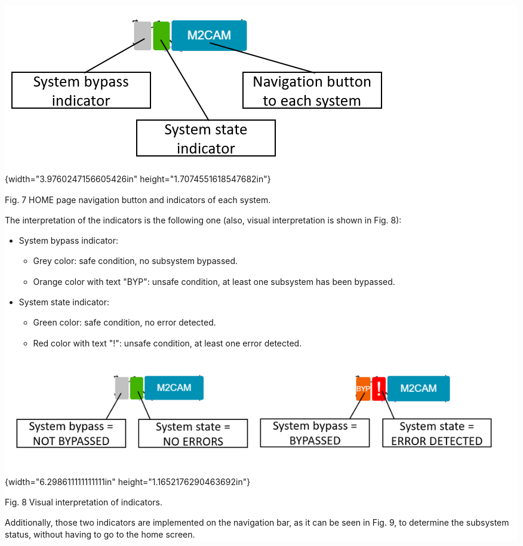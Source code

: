 ![](./media/media/image9.png){width="3.9760247156605426in" height="1.7074551618547682in"}

Fig. 7 HOME page navigation button and indicators of each system.

The interpretation of the indicators is the following one (also, visual interpretation is shown in Fig. 8):

-   System bypass indicator:

    -   Grey color: safe condition, no subsystem bypassed.

    -   Orange color with text "BYP": unsafe condition, at least one subsystem has been bypassed.

-   System state indicator:

    -   Green color: safe condition, no error detected.

    -   Red color with text "!": unsafe condition, at least one error detected.

![](./media/media/image10.png){width="6.298611111111111in" height="1.1652176290463692in"}

Fig. 8 Visual interpretation of indicators.

Additionally, those two indicators are implemented on the navigation bar, as it can be seen in Fig. 9, to determine the
subsystem status, without having to go to the home screen.
